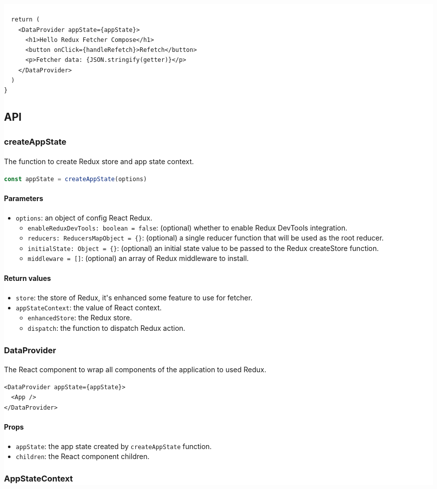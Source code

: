 ```tsx

  return (
    <DataProvider appState={appState}>
      <h1>Hello Redux Fetcher Compose</h1>
      <button onClick={handleRefetch}>Refetch</button>
      <p>Fetcher data: {JSON.stringify(getter)}</p>
    </DataProvider>
  )
}
```

## API

### createAppState

The function to create Redux store and app state context.

```typescript
const appState = createAppState(options)
```

#### Parameters

- `options`: an object of config React Redux.
  - `enableReduxDevTools: boolean = false`: (optional) whether to enable Redux DevTools integration.
  - `reducers: ReducersMapObject = {}`: (optional) a single reducer function that will be used as the root reducer.
  - `initialState: Object = {}`: (optional) an initial state value to be passed to the Redux createStore function.
  - `middleware = []`: (optional) an array of Redux middleware to install.

#### Return values

- `store`: the store of Redux, it's enhanced some feature to use for fetcher.
- `appStateContext`: the value of React context.
  - `enhancedStore`: the Redux store.
  - `dispatch`: the function to dispatch Redux action.

### DataProvider

The React component to wrap all components of the application to used Redux.

```tsx
<DataProvider appState={appState}>
  <App />
</DataProvider>
```

#### Props

- `appState`: the app state created by `createAppState` function.
- `children`: the React component children.

### AppStateContext
